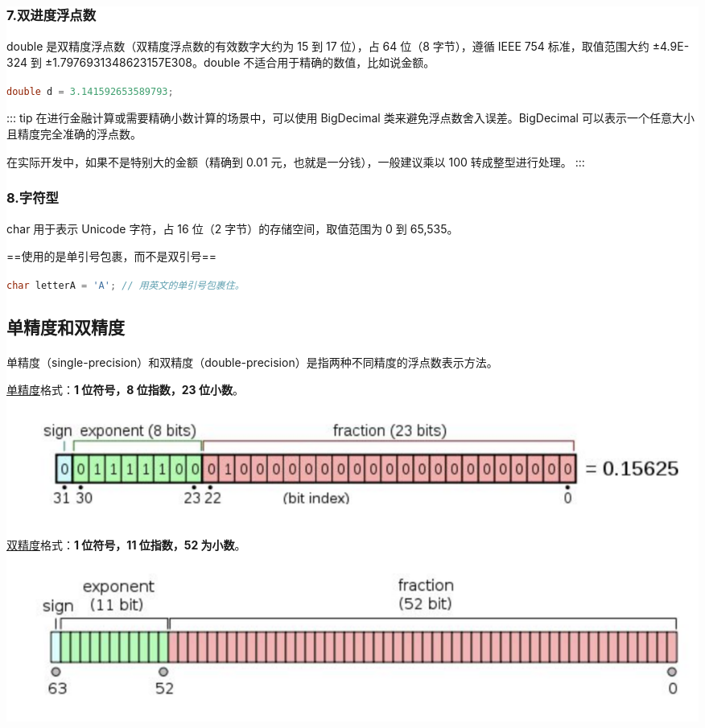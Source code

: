 ### 7.双进度浮点数

double 是双精度浮点数（双精度浮点数的有效数字大约为 15 到 17 位），占 64 位（8 字节），遵循 IEEE 754 标准，取值范围大约 ±4.9E-324 到 ±1.7976931348623157E308。double 不适合用于精确的数值，比如说金额。

```java
double d = 3.141592653589793;
```

::: tip
在进行金融计算或需要精确小数计算的场景中，可以使用 BigDecimal 类来避免浮点数舍入误差。BigDecimal 可以表示一个任意大小且精度完全准确的浮点数。

在实际开发中，如果不是特别大的金额（精确到 0.01 元，也就是一分钱），一般建议乘以 100 转成整型进行处理。
:::

### 8.字符型

char 用于表示 Unicode 字符，占 16 位（2 字节）的存储空间，取值范围为 0 到 65,535。

==使用的是单引号包裹，而不是双引号==

```java
char letterA = 'A'; // 用英文的单引号包裹住。
```

## 单精度和双精度

单精度（single-precision）和双精度（double-precision）是指两种不同精度的浮点数表示方法。

[单精度](https://baike.baidu.com/item/%E5%8D%95%E7%B2%BE%E5%BA%A6%E6%B5%AE%E7%82%B9%E6%95%B0/4502724)格式：**1 位符号，8 位指数，23 位小数**。

![单精度](/assets/images/base/base-02.png)

[双精度](https://baike.baidu.com/item/%E5%8F%8C%E7%B2%BE%E5%BA%A6%E6%B5%AE%E7%82%B9%E6%95%B0/4502803)格式：**1 位符号，11 位指数，52 为小数**。

![双精度](/assets/images/base/base-03.png)
